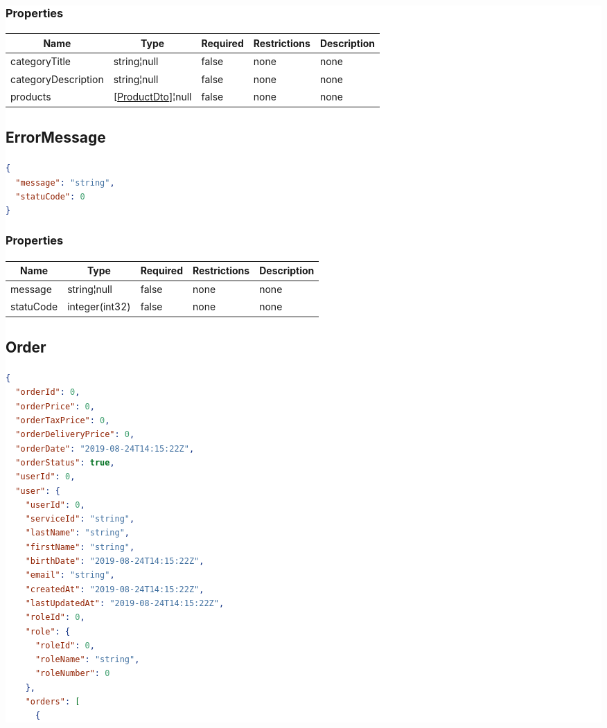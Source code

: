 ### Properties

|Name|Type|Required|Restrictions|Description|
|---|---|---|---|---|
|categoryTitle|string¦null|false|none|none|
|categoryDescription|string¦null|false|none|none|
|products|[[ProductDto](#schemaproductdto)]¦null|false|none|none|

<h2 id="tocS_ErrorMessage">ErrorMessage</h2>

<a id="schemaerrormessage"></a>
<a id="schema_ErrorMessage"></a>
<a id="tocSerrormessage"></a>
<a id="tocserrormessage"></a>

```json
{
  "message": "string",
  "statuCode": 0
}

```

### Properties

|Name|Type|Required|Restrictions|Description|
|---|---|---|---|---|
|message|string¦null|false|none|none|
|statuCode|integer(int32)|false|none|none|

<h2 id="tocS_Order">Order</h2>

<a id="schemaorder"></a>
<a id="schema_Order"></a>
<a id="tocSorder"></a>
<a id="tocsorder"></a>

```json
{
  "orderId": 0,
  "orderPrice": 0,
  "orderTaxPrice": 0,
  "orderDeliveryPrice": 0,
  "orderDate": "2019-08-24T14:15:22Z",
  "orderStatus": true,
  "userId": 0,
  "user": {
    "userId": 0,
    "serviceId": "string",
    "lastName": "string",
    "firstName": "string",
    "birthDate": "2019-08-24T14:15:22Z",
    "email": "string",
    "createdAt": "2019-08-24T14:15:22Z",
    "lastUpdatedAt": "2019-08-24T14:15:22Z",
    "roleId": 0,
    "role": {
      "roleId": 0,
      "roleName": "string",
      "roleNumber": 0
    },
    "orders": [
      {
```